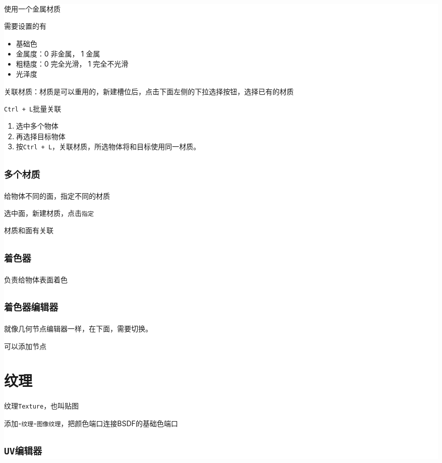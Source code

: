 使用一个金属材质

需要设置的有

- 基础色
- 金属度：0 非金属， 1 金属
- 粗糙度：0 完全光滑， 1 完全不光滑
- 光泽度



关联材质：材质是可以重用的，新建槽位后，点击下面左侧的下拉选择按钮，选择已有的材质 

`Ctrl + L`批量关联

1. 选中多个物体
2. 再选择目标物体
3. 按`Ctrl + L`，关联材质，所选物体将和目标使用同一材质。





## `多个材质`

给物体不同的面，指定不同的材质

选中面，新建材质，点击`指定`

材质和面有关联





## `着色器`

负责给物体表面着色



## `着色器编辑器`

就像几何节点编辑器一样，在下面，需要切换。

可以添加节点





# 纹理

纹理`Texture`，也叫贴图

添加-`纹理`-`图像纹理`，把颜色端口连接BSDF的基础色端口





## `UV编辑器`
